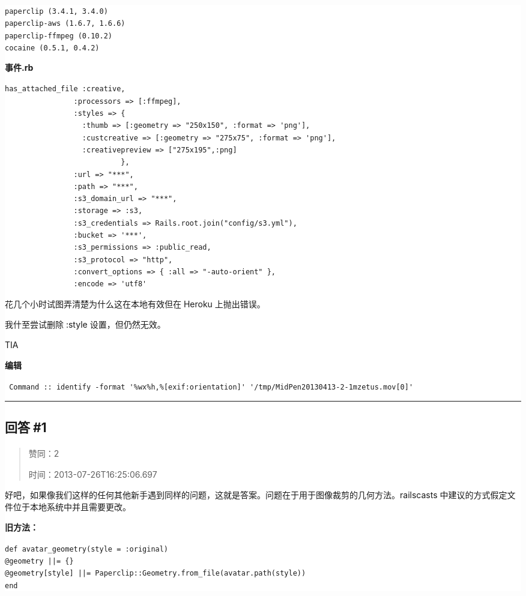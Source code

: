 ```
paperclip (3.4.1, 3.4.0)
paperclip-aws (1.6.7, 1.6.6)
paperclip-ffmpeg (0.10.2)
cocaine (0.5.1, 0.4.2) 
```

**事件.rb**

```
has_attached_file :creative, 
                :processors => [:ffmpeg],
                :styles => { 
                  :thumb => [:geometry => "250x150", :format => 'png'], 
                  :custcreative => [:geometry => "275x75", :format => 'png'], 
                  :creativepreview => ["275x195",:png] 
                           },
                :url => "***", 
                :path => "***",
                :s3_domain_url => "***",
                :storage => :s3,
                :s3_credentials => Rails.root.join("config/s3.yml"),
                :bucket => '***',
                :s3_permissions => :public_read,
                :s3_protocol => "http",
                :convert_options => { :all => "-auto-orient" },
                :encode => 'utf8' 
```

花几个小时试图弄清楚为什么这在本地有效但在 Heroku 上抛出错误。

我什至尝试删除 :style 设置，但仍然无效。

TIA

**编辑**

```
 Command :: identify -format '%wx%h,%[exif:orientation]' '/tmp/MidPen20130413-2-1mzetus.mov[0]' 
```

* * *

## 回答 #1

> 赞同：2
> 
> 时间：2013-07-26T16:25:06.697

好吧，如果像我们这样的任何其他新手遇到同样的问题，这就是答案。问题在于用于图像裁剪的几何方法。railscasts 中建议的方式假定文件位于本地系统中并且需要更改。

**旧方法：**

```
def avatar_geometry(style = :original)
@geometry ||= {}
@geometry[style] ||= Paperclip::Geometry.from_file(avatar.path(style))
end 
```
